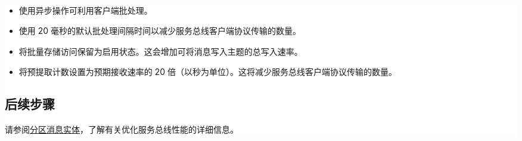 -   使用异步操作可利用客户端批处理。

-   使用 20 毫秒的默认批处理间隔时间以减少服务总线客户端协议传输的数量。

-   将批量存储访问保留为启用状态。这会增加可将消息写入主题的总写入速率。

-   将预提取计数设置为预期接收速率的 20 倍（以秒为单位）。这将减少服务总线客户端协议传输的数量。

## 后续步骤

请参阅[分区消息实体][]，了解有关优化服务总线性能的详细信息。

  [QueueClient]: https://msdn.microsoft.com/zh-cn/library/azure/microsoft.servicebus.messaging.queueclient.aspx
  [MessageSender]: https://msdn.microsoft.com/zh-cn/library/azure/microsoft.servicebus.messaging.messagesender.aspx
  [MessagingFactory]: https://msdn.microsoft.com/zh-cn/library/azure/microsoft.servicebus.messaging.messagingfactory.aspx
  [PeekLock]: https://msdn.microsoft.com/zh-cn/library/azure/microsoft.servicebus.messaging.receivemode.aspx
  [ReceiveAndDelete]: https://msdn.microsoft.com/zh-cn/library/azure/microsoft.servicebus.messaging.receivemode.aspx
  [BatchFlushInterval]: https://msdn.microsoft.com/zh-cn/library/azure/microsoft.servicebus.messaging.netmessagingtransportsettings.batchflushinterval.aspx
  [EnableBatchedOperations]: https://msdn.microsoft.com/zh-cn/library/azure/microsoft.servicebus.messaging.queuedescription.enablebatchedoperations.aspx
  [QueueClient.PrefetchCount]: https://msdn.microsoft.com/zh-cn/library/azure/microsoft.servicebus.messaging.queueclient.prefetchcount.aspx
  [SubscriptionClient.PrefetchCount]: https://msdn.microsoft.com/zh-cn/library/azure/microsoft.servicebus.messaging.subscriptionclient.prefetchcount.aspx
  [ForcePersistence]: https://msdn.microsoft.com/zh-cn/library/azure/microsoft.servicebus.messaging.brokeredmessage.forcepersistence.aspx
  [EnablePartitioning]: https://msdn.microsoft.com/zh-cn/library/azure/microsoft.servicebus.messaging.queuedescription.enablepartitioning.aspx
  [分区消息实体]: /documentation/articles/service-bus-partitioning
  

